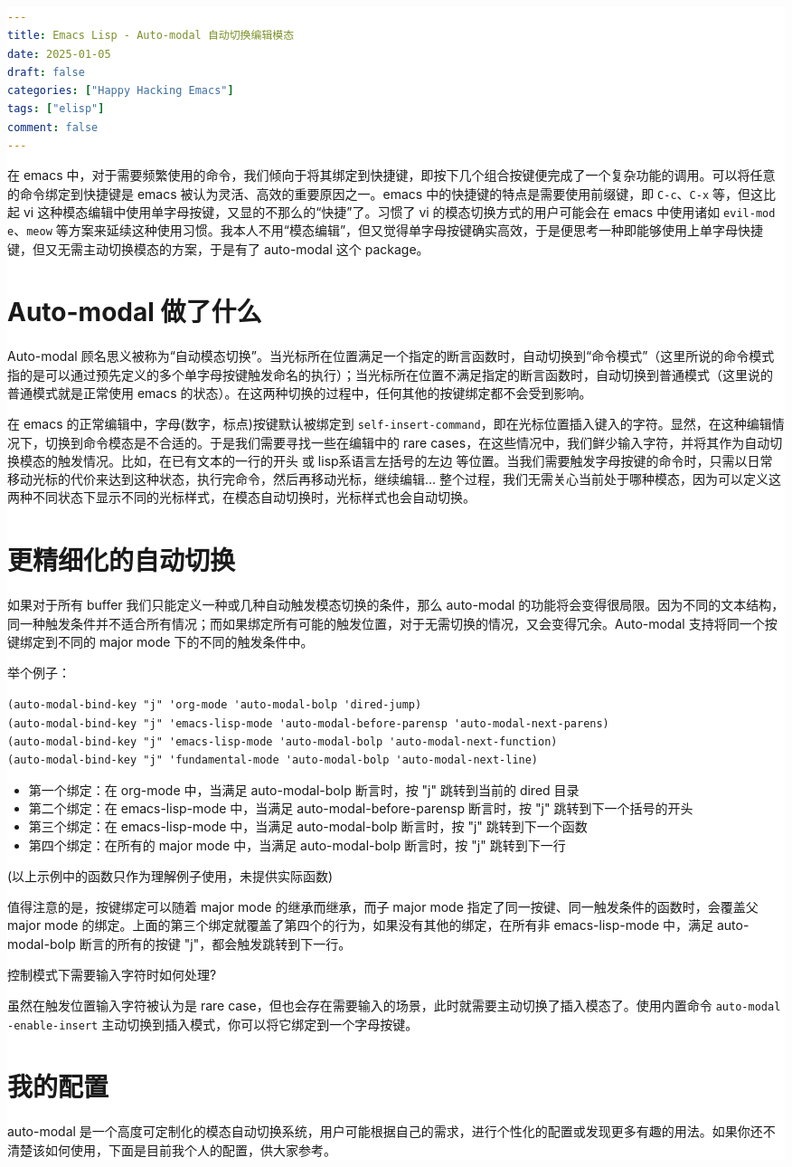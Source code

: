 ```yaml
---
title: Emacs Lisp - Auto-modal 自动切换编辑模态
date: 2025-01-05
draft: false
categories: ["Happy Hacking Emacs"]
tags: ["elisp"]
comment: false
---
```


在 emacs 中，对于需要频繁使用的命令，我们倾向于将其绑定到快捷键，即按下几个组合按键便完成了一个复杂功能的调用。可以将任意的命令绑定到快捷键是 emacs 被认为灵活、高效的重要原因之一。emacs 中的快捷键的特点是需要使用前缀键，即 `C-c`、`C-x` 等，但这比起 vi 这种模态编辑中使用单字母按键，又显的不那么的“快捷”了。习惯了 vi 的模态切换方式的用户可能会在 emacs 中使用诸如 `evil-mode`、`meow` 等方案来延续这种使用习惯。我本人不用“模态编辑”，但又觉得单字母按键确实高效，于是便思考一种即能够使用上单字母快捷键，但又无需主动切换模态的方案，于是有了 auto-modal 这个 package。

# Auto-modal 做了什么

Auto-modal 顾名思义被称为“自动模态切换”。当光标所在位置满足一个指定的断言函数时，自动切换到“命令模式”（这里所说的命令模式指的是可以通过预先定义的多个单字母按键触发命名的执行）；当光标所在位置不满足指定的断言函数时，自动切换到普通模式（这里说的普通模式就是正常使用 emacs 的状态）。在这两种切换的过程中，任何其他的按键绑定都不会受到影响。

在 emacs 的正常编辑中，字母(数字，标点)按键默认被绑定到 `self-insert-command`，即在光标位置插入键入的字符。显然，在这种编辑情况下，切换到命令模态是不合适的。于是我们需要寻找一些在编辑中的 rare cases，在这些情况中，我们鲜少输入字符，并将其作为自动切换模态的触发情况。比如，在已有文本的一行的开头 或 lisp系语言左括号的左边 等位置。当我们需要触发字母按键的命令时，只需以日常移动光标的代价来达到这种状态，执行完命令，然后再移动光标，继续编辑... 整个过程，我们无需关心当前处于哪种模态，因为可以定义这两种不同状态下显示不同的光标样式，在模态自动切换时，光标样式也会自动切换。

# 更精细化的自动切换

如果对于所有 buffer 我们只能定义一种或几种自动触发模态切换的条件，那么 auto-modal 的功能将会变得很局限。因为不同的文本结构，同一种触发条件并不适合所有情况；而如果绑定所有可能的触发位置，对于无需切换的情况，又会变得冗余。Auto-modal 支持将同一个按键绑定到不同的 major mode 下的不同的触发条件中。

举个例子：

    (auto-modal-bind-key "j" 'org-mode 'auto-modal-bolp 'dired-jump)
    (auto-modal-bind-key "j" 'emacs-lisp-mode 'auto-modal-before-parensp 'auto-modal-next-parens)
    (auto-modal-bind-key "j" 'emacs-lisp-mode 'auto-modal-bolp 'auto-modal-next-function)
    (auto-modal-bind-key "j" 'fundamental-mode 'auto-modal-bolp 'auto-modal-next-line)

- 第一个绑定：在 org-mode 中，当满足 auto-modal-bolp 断言时，按 "j" 跳转到当前的 dired 目录
- 第二个绑定：在 emacs-lisp-mode 中，当满足 auto-modal-before-parensp 断言时，按 "j" 跳转到下一个括号的开头
- 第三个绑定：在 emacs-lisp-mode 中，当满足 auto-modal-bolp 断言时，按 "j" 跳转到下一个函数
- 第四个绑定：在所有的 major mode 中，当满足 auto-modal-bolp 断言时，按 "j" 跳转到下一行

(以上示例中的函数只作为理解例子使用，未提供实际函数)

值得注意的是，按键绑定可以随着 major mode 的继承而继承，而子 major mode 指定了同一按键、同一触发条件的函数时，会覆盖父 major mode 的绑定。上面的第三个绑定就覆盖了第四个的行为，如果没有其他的绑定，在所有非 emacs-lisp-mode 中，满足 auto-modal-bolp 断言的所有的按键 "j"，都会触发跳转到下一行。

控制模式下需要输入字符时如何处理?

虽然在触发位置输入字符被认为是 rare case，但也会存在需要输入的场景，此时就需要主动切换了插入模态了。使用内置命令 `auto-modal-enable-insert` 主动切换到插入模式，你可以将它绑定到一个字母按键。

# 我的配置
auto-modal 是一个高度可定制化的模态自动切换系统，用户可能根据自己的需求，进行个性化的配置或发现更多有趣的用法。如果你还不清楚该如何使用，下面是目前我个人的配置，供大家参考。
